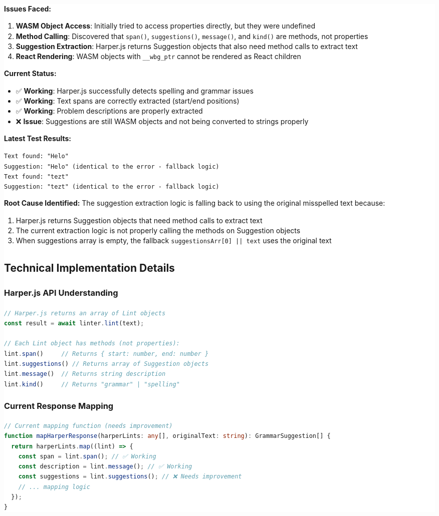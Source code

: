 **Issues Faced:**
1. **WASM Object Access**: Initially tried to access properties directly, but they were undefined
2. **Method Calling**: Discovered that `span()`, `suggestions()`, `message()`, and `kind()` are methods, not properties
3. **Suggestion Extraction**: Harper.js returns Suggestion objects that also need method calls to extract text
4. **React Rendering**: WASM objects with `__wbg_ptr` cannot be rendered as React children

**Current Status:**
- ✅ **Working**: Harper.js successfully detects spelling and grammar issues
- ✅ **Working**: Text spans are correctly extracted (start/end positions)
- ✅ **Working**: Problem descriptions are properly extracted
- ❌ **Issue**: Suggestions are still WASM objects and not being converted to strings properly

**Latest Test Results:**
```
Text found: "Helo"
Suggestion: "Helo" (identical to the error - fallback logic)
Text found: "tezt" 
Suggestion: "tezt" (identical to the error - fallback logic)
```

**Root Cause Identified:**
The suggestion extraction logic is falling back to using the original misspelled text because:
1. Harper.js returns Suggestion objects that need method calls to extract text
2. The current extraction logic is not properly calling the methods on Suggestion objects
3. When suggestions array is empty, the fallback `suggestionsArr[0] || text` uses the original text

## Technical Implementation Details

### Harper.js API Understanding
```javascript
// Harper.js returns an array of Lint objects
const result = await linter.lint(text);

// Each Lint object has methods (not properties):
lint.span()     // Returns { start: number, end: number }
lint.suggestions() // Returns array of Suggestion objects
lint.message()  // Returns string description
lint.kind()     // Returns "grammar" | "spelling"
```

### Current Response Mapping
```typescript
// Current mapping function (needs improvement)
function mapHarperResponse(harperLints: any[], originalText: string): GrammarSuggestion[] {
  return harperLints.map((lint) => {
    const span = lint.span(); // ✅ Working
    const description = lint.message(); // ✅ Working
    const suggestions = lint.suggestions(); // ❌ Needs improvement
    // ... mapping logic
  });
}
```
